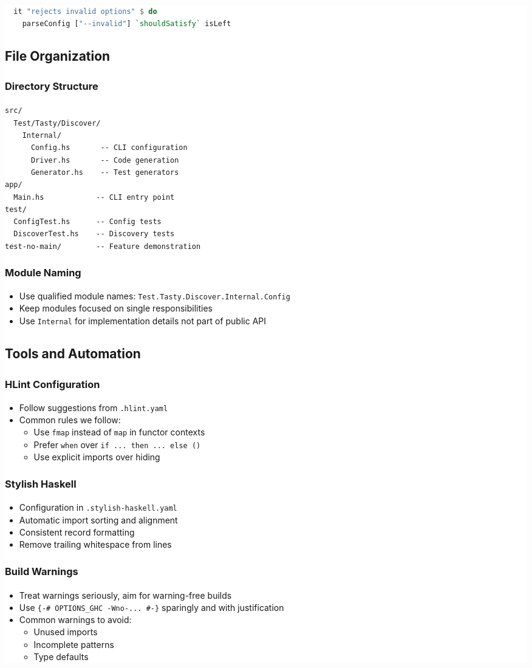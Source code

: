 ```haskell
  it "rejects invalid options" $ do
    parseConfig ["--invalid"] `shouldSatisfy` isLeft
```

## File Organization

### Directory Structure
```
src/
  Test/Tasty/Discover/
    Internal/
      Config.hs       -- CLI configuration
      Driver.hs       -- Code generation
      Generator.hs    -- Test generators
app/
  Main.hs            -- CLI entry point
test/
  ConfigTest.hs      -- Config tests
  DiscoverTest.hs    -- Discovery tests
test-no-main/        -- Feature demonstration
```

### Module Naming
- Use qualified module names: `Test.Tasty.Discover.Internal.Config`
- Keep modules focused on single responsibilities
- Use `Internal` for implementation details not part of public API

## Tools and Automation

### HLint Configuration
- Follow suggestions from `.hlint.yaml`
- Common rules we follow:
  - Use `fmap` instead of `map` in functor contexts
  - Prefer `when` over `if ... then ... else ()`
  - Use explicit imports over hiding

### Stylish Haskell
- Configuration in `.stylish-haskell.yaml`
- Automatic import sorting and alignment
- Consistent record formatting
- Remove trailing whitespace from lines

### Build Warnings
- Treat warnings seriously, aim for warning-free builds
- Use `{-# OPTIONS_GHC -Wno-... #-}` sparingly and with justification
- Common warnings to avoid:
  - Unused imports
  - Incomplete patterns
  - Type defaults

